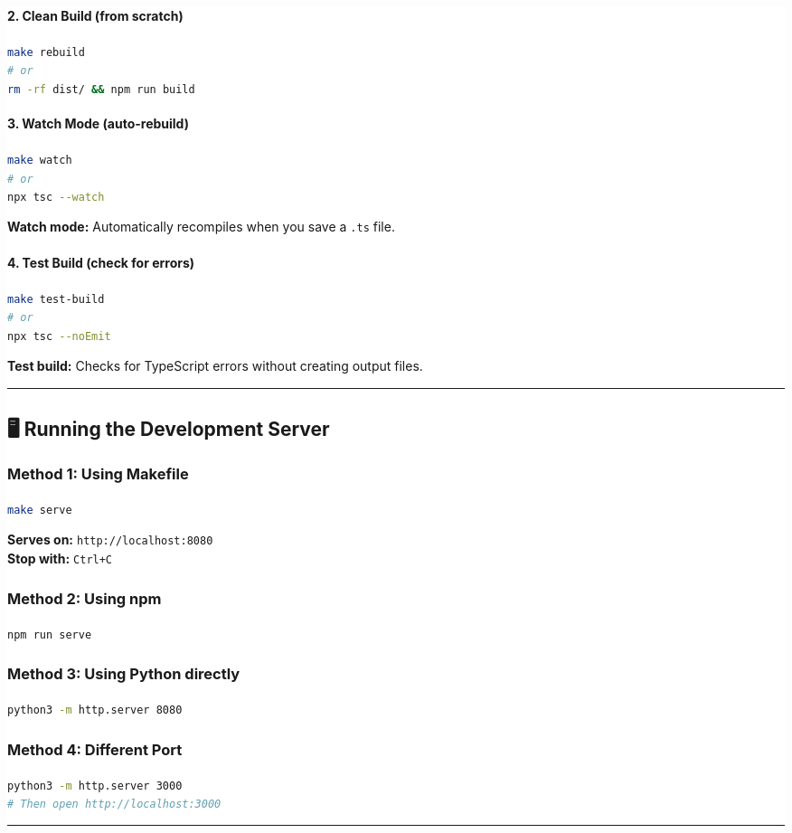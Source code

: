 #### 2. Clean Build (from scratch)
```bash
make rebuild
# or
rm -rf dist/ && npm run build
```

#### 3. Watch Mode (auto-rebuild)
```bash
make watch
# or
npx tsc --watch
```

**Watch mode:** Automatically recompiles when you save a `.ts` file.

#### 4. Test Build (check for errors)
```bash
make test-build
# or
npx tsc --noEmit
```

**Test build:** Checks for TypeScript errors without creating output files.

---

## 🖥️ Running the Development Server

### Method 1: Using Makefile

```bash
make serve
```
**Serves on:** `http://localhost:8080`  
**Stop with:** `Ctrl+C`

### Method 2: Using npm

```bash
npm run serve
```

### Method 3: Using Python directly

```bash
python3 -m http.server 8080
```

### Method 4: Different Port

```bash
python3 -m http.server 3000
# Then open http://localhost:3000
```

---